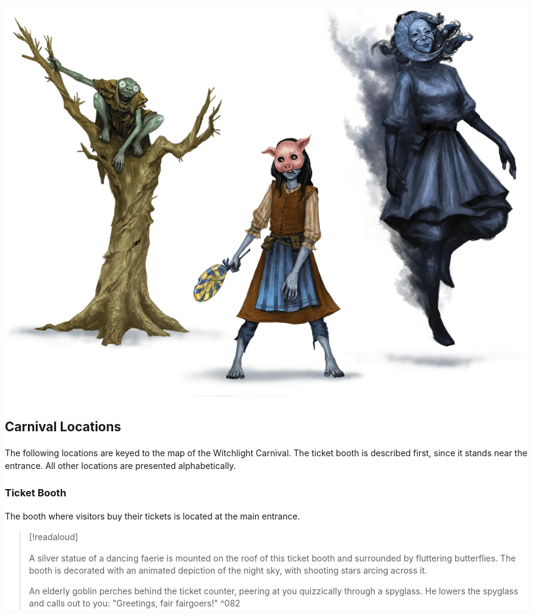 ![Meet the Hourglass Coven's...](/CLI/adventures/the-wild-beyond-the-witchlight/img/016-01-002-hourglass-coven.webp#center "Meet the Hourglass Coven's thieves: a lornling, Sowpig the ghoul, and Gleam's shadow")

## Carnival Locations

The following locations are keyed to the map of the Witchlight Carnival. The ticket booth is described first, since it stands near the entrance. All other locations are presented alphabetically.

### Ticket Booth

The booth where visitors buy their tickets is located at the main entrance.

> [!readaloud] 
> 
> A silver statue of a dancing faerie is mounted on the roof of this ticket booth and surrounded by fluttering butterflies. The booth is decorated with an animated depiction of the night sky, with shooting stars arcing across it.
> 
> An elderly goblin perches behind the ticket counter, peering at you quizzically through a spyglass. He lowers the spyglass and calls out to you: "Greetings, fair fairgoers!"
^082
